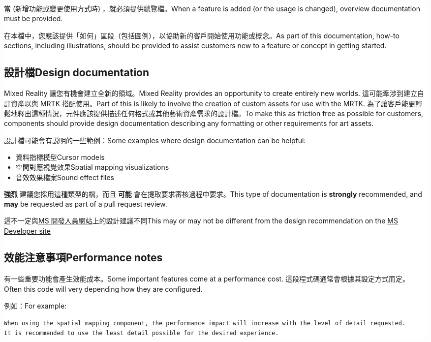 <span data-ttu-id="4907f-284">當 (新增功能或變更使用方式時) ，就必須提供總覽檔。</span><span class="sxs-lookup"><span data-stu-id="4907f-284">When a feature is added (or the usage is changed), overview documentation must be provided.</span></span>

<span data-ttu-id="4907f-285">在本檔中，您應該提供「如何」區段（包括圖例），以協助新的客戶開始使用功能或概念。</span><span class="sxs-lookup"><span data-stu-id="4907f-285">As part of this documentation, how-to sections, including illustrations, should be provided to assist customers new to a feature or concept in getting started.</span></span>

## <a name="design-documentation"></a><span data-ttu-id="4907f-286">設計檔</span><span class="sxs-lookup"><span data-stu-id="4907f-286">Design documentation</span></span>

<span data-ttu-id="4907f-287">Mixed Reality 讓您有機會建立全新的領域。</span><span class="sxs-lookup"><span data-stu-id="4907f-287">Mixed Reality provides an opportunity to create entirely new worlds.</span></span> <span data-ttu-id="4907f-288">這可能牽涉到建立自訂資產以與 MRTK 搭配使用。</span><span class="sxs-lookup"><span data-stu-id="4907f-288">Part of this is likely to involve the creation of custom assets for use with the MRTK.</span></span> <span data-ttu-id="4907f-289">為了讓客戶能更輕鬆地釋出這種情況，元件應該提供描述任何格式或其他藝術資產需求的設計檔。</span><span class="sxs-lookup"><span data-stu-id="4907f-289">To make this as friction free as possible for customers, components should provide design documentation describing any formatting or other requirements for art assets.</span></span>

<span data-ttu-id="4907f-290">設計檔可能會有説明的一些範例：</span><span class="sxs-lookup"><span data-stu-id="4907f-290">Some examples where design documentation can be helpful:</span></span>

- <span data-ttu-id="4907f-291">資料指標模型</span><span class="sxs-lookup"><span data-stu-id="4907f-291">Cursor models</span></span>
- <span data-ttu-id="4907f-292">空間對應視覺效果</span><span class="sxs-lookup"><span data-stu-id="4907f-292">Spatial mapping visualizations</span></span>
- <span data-ttu-id="4907f-293">音效效果檔案</span><span class="sxs-lookup"><span data-stu-id="4907f-293">Sound effect files</span></span>

<span data-ttu-id="4907f-294">**強烈** 建議您採用這種類型的檔，而且 **可能** 會在提取要求審核過程中要求。</span><span class="sxs-lookup"><span data-stu-id="4907f-294">This type of documentation is **strongly** recommended, and **may** be requested as part of a pull request review.</span></span>

<span data-ttu-id="4907f-295">這不一定與[MS 開發人員網站](https://docs.microsoft.com/windows/mixed-reality/design)上的設計建議不同</span><span class="sxs-lookup"><span data-stu-id="4907f-295">This may or may not be different from the design recommendation on the [MS Developer site](https://docs.microsoft.com/windows/mixed-reality/design)</span></span>

## <a name="performance-notes"></a><span data-ttu-id="4907f-296">效能注意事項</span><span class="sxs-lookup"><span data-stu-id="4907f-296">Performance notes</span></span>

<span data-ttu-id="4907f-297">有一些重要功能會產生效能成本。</span><span class="sxs-lookup"><span data-stu-id="4907f-297">Some important features come at a performance cost.</span></span> <span data-ttu-id="4907f-298">這段程式碼通常會根據其設定方式而定。</span><span class="sxs-lookup"><span data-stu-id="4907f-298">Often this code will very depending how they are configured.</span></span>

<span data-ttu-id="4907f-299">例如：</span><span class="sxs-lookup"><span data-stu-id="4907f-299">For example:</span></span>

```md
When using the spatial mapping component, the performance impact will increase with the level of detail requested.  
It is recommended to use the least detail possible for the desired experience.
```
